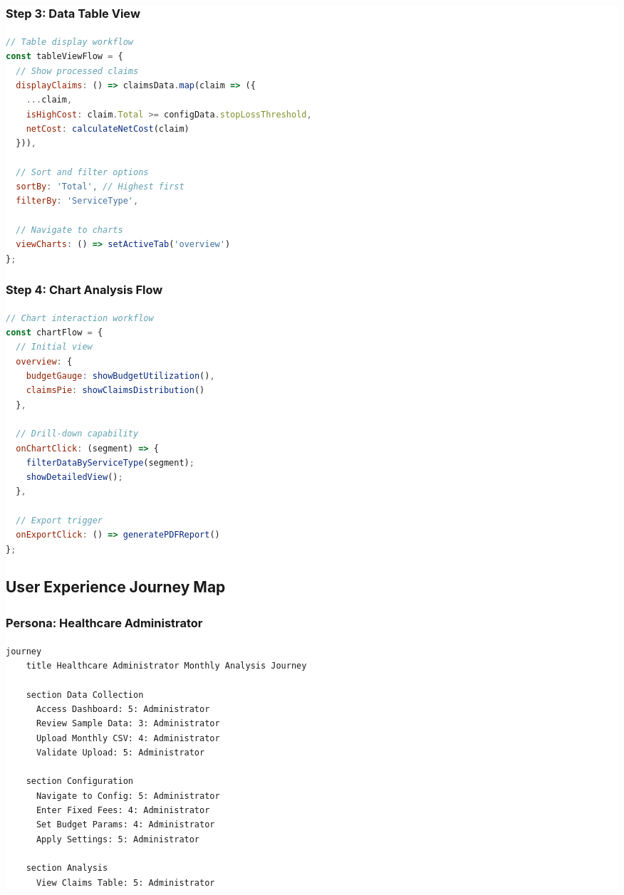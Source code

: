 ### Step 3: Data Table View
```javascript
// Table display workflow
const tableViewFlow = {
  // Show processed claims
  displayClaims: () => claimsData.map(claim => ({
    ...claim,
    isHighCost: claim.Total >= configData.stopLossThreshold,
    netCost: calculateNetCost(claim)
  })),
  
  // Sort and filter options
  sortBy: 'Total', // Highest first
  filterBy: 'ServiceType',
  
  // Navigate to charts
  viewCharts: () => setActiveTab('overview')
};
```

### Step 4: Chart Analysis Flow
```javascript
// Chart interaction workflow
const chartFlow = {
  // Initial view
  overview: {
    budgetGauge: showBudgetUtilization(),
    claimsPie: showClaimsDistribution()
  },
  
  // Drill-down capability
  onChartClick: (segment) => {
    filterDataByServiceType(segment);
    showDetailedView();
  },
  
  // Export trigger
  onExportClick: () => generatePDFReport()
};
```

## User Experience Journey Map

### Persona: Healthcare Administrator

```mermaid
journey
    title Healthcare Administrator Monthly Analysis Journey
    
    section Data Collection
      Access Dashboard: 5: Administrator
      Review Sample Data: 3: Administrator
      Upload Monthly CSV: 4: Administrator
      Validate Upload: 5: Administrator
    
    section Configuration
      Navigate to Config: 5: Administrator
      Enter Fixed Fees: 4: Administrator
      Set Budget Params: 4: Administrator
      Apply Settings: 5: Administrator
    
    section Analysis
      View Claims Table: 5: Administrator
```